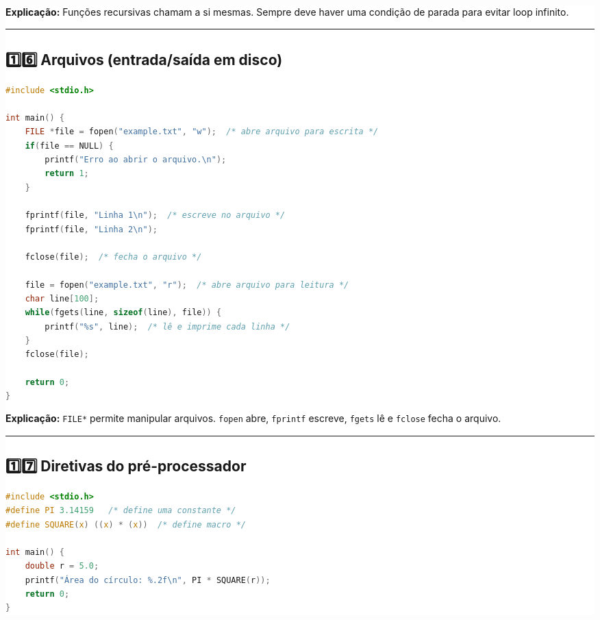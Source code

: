 **Explicação:**
Funções recursivas chamam a si mesmas. Sempre deve haver uma condição de parada para evitar loop infinito.

---

## 1️⃣6️⃣ Arquivos (entrada/saída em disco)

```c
#include <stdio.h>

int main() {
    FILE *file = fopen("example.txt", "w");  /* abre arquivo para escrita */
    if(file == NULL) {
        printf("Erro ao abrir o arquivo.\n");
        return 1;
    }

    fprintf(file, "Linha 1\n");  /* escreve no arquivo */
    fprintf(file, "Linha 2\n");

    fclose(file);  /* fecha o arquivo */

    file = fopen("example.txt", "r");  /* abre arquivo para leitura */
    char line[100];
    while(fgets(line, sizeof(line), file)) {
        printf("%s", line);  /* lê e imprime cada linha */
    }
    fclose(file);

    return 0;
}
```

**Explicação:**
`FILE*` permite manipular arquivos. `fopen` abre, `fprintf` escreve, `fgets` lê e `fclose` fecha o arquivo.

---

## 1️⃣7️⃣ Diretivas do pré-processador

```c
#include <stdio.h>
#define PI 3.14159   /* define uma constante */
#define SQUARE(x) ((x) * (x))  /* define macro */

int main() {
    double r = 5.0;
    printf("Área do círculo: %.2f\n", PI * SQUARE(r));
    return 0;
}
```
